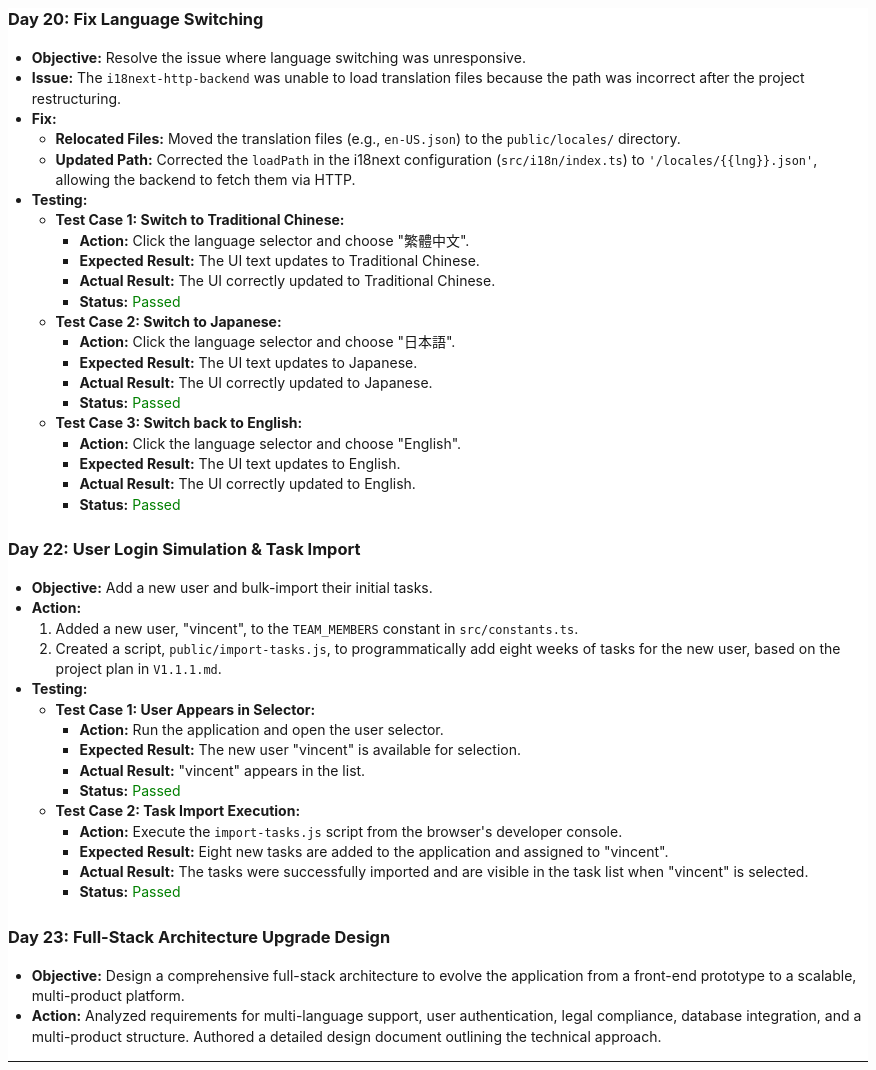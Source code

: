 ### Day 20: Fix Language Switching

- **Objective:** Resolve the issue where language switching was unresponsive.
- **Issue:** The `i18next-http-backend` was unable to load translation files because the path was incorrect after the project restructuring.
- **Fix:**
  - **Relocated Files:** Moved the translation files (e.g., `en-US.json`) to the `public/locales/` directory.
  - **Updated Path:** Corrected the `loadPath` in the i18next configuration (`src/i18n/index.ts`) to `'/locales/{{lng}}.json'`, allowing the backend to fetch them via HTTP.
- **Testing:**
  - **Test Case 1: Switch to Traditional Chinese:**
    - **Action:** Click the language selector and choose "繁體中文".
    - **Expected Result:** The UI text updates to Traditional Chinese.
    - **Actual Result:** The UI correctly updated to Traditional Chinese.
    - **Status:** <font color="green">Passed</font>
  - **Test Case 2: Switch to Japanese:**
    - **Action:** Click the language selector and choose "日本語".
    - **Expected Result:** The UI text updates to Japanese.
    - **Actual Result:** The UI correctly updated to Japanese.
    - **Status:** <font color="green">Passed</font>
  - **Test Case 3: Switch back to English:**
    - **Action:** Click the language selector and choose "English".
    - **Expected Result:** The UI text updates to English.
    - **Actual Result:** The UI correctly updated to English.
    - **Status:** <font color="green">Passed</font>

### Day 22: User Login Simulation & Task Import

- **Objective:** Add a new user and bulk-import their initial tasks.
- **Action:**
  1.  Added a new user, "vincent", to the `TEAM_MEMBERS` constant in `src/constants.ts`.
  2.  Created a script, `public/import-tasks.js`, to programmatically add eight weeks of tasks for the new user, based on the project plan in `V1.1.1.md`.
- **Testing:**
  - **Test Case 1: User Appears in Selector:**
    - **Action:** Run the application and open the user selector.
    - **Expected Result:** The new user "vincent" is available for selection.
    - **Actual Result:** "vincent" appears in the list.
    - **Status:** <font color="green">Passed</font>
  - **Test Case 2: Task Import Execution:**
    - **Action:** Execute the `import-tasks.js` script from the browser's developer console.
    - **Expected Result:** Eight new tasks are added to the application and assigned to "vincent".
    - **Actual Result:** The tasks were successfully imported and are visible in the task list when "vincent" is selected.
    - **Status:** <font color="green">Passed</font>

### Day 23: Full-Stack Architecture Upgrade Design

- **Objective:** Design a comprehensive full-stack architecture to evolve the application from a front-end prototype to a scalable, multi-product platform.
- **Action:** Analyzed requirements for multi-language support, user authentication, legal compliance, database integration, and a multi-product structure. Authored a detailed design document outlining the technical approach.

---